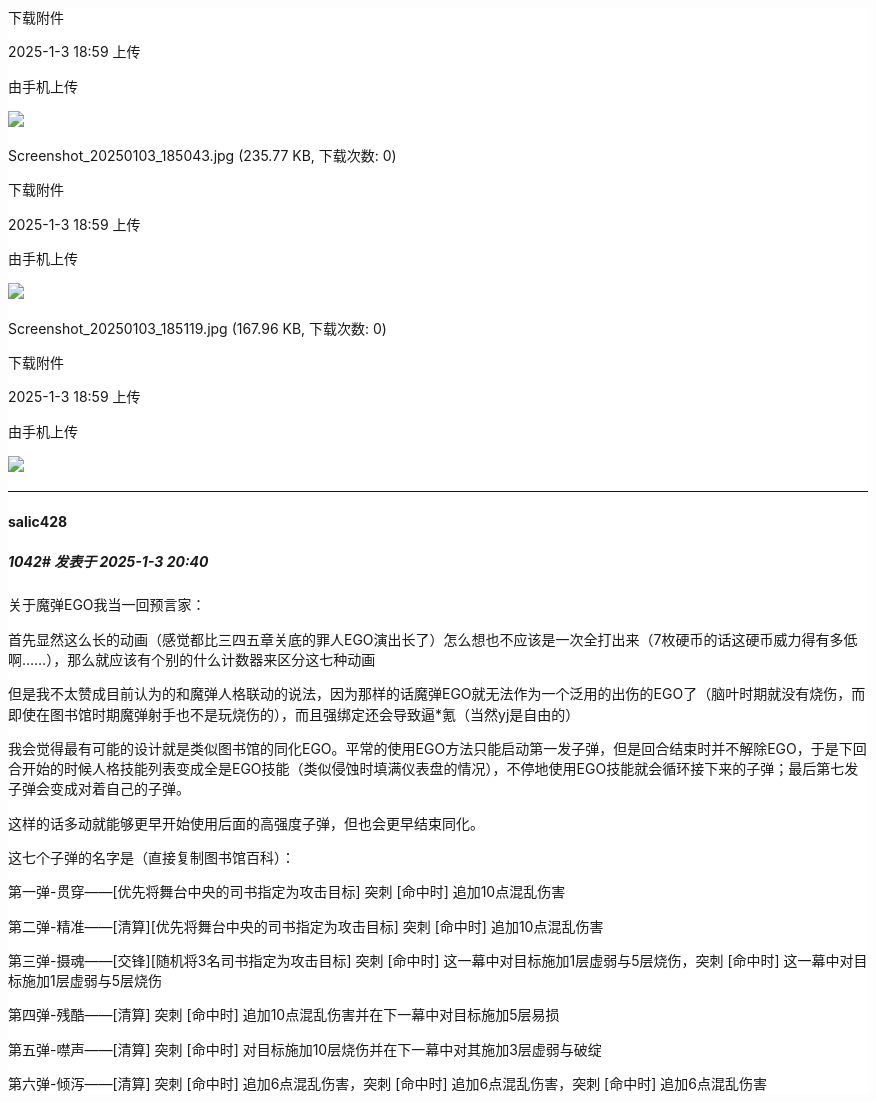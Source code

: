 下载附件

2025-1-3 18:59 上传

由手机上传

<img src="https://img.saraba1st.com/forum/202501/03/185901pmpwmwpnawm3wspc.jpg" referrerpolicy="no-referrer">

Screenshot_20250103_185043.jpg
(235.77 KB, 下载次数: 0)

下载附件

2025-1-3 18:59 上传

由手机上传

<img src="https://img.saraba1st.com/forum/202501/03/185919d47leuv4yadaogok.jpg" referrerpolicy="no-referrer">

Screenshot_20250103_185119.jpg
(167.96 KB, 下载次数: 0)

下载附件

2025-1-3 18:59 上传

由手机上传

<img src="https://img.saraba1st.com/forum/202501/03/185919h2x3lg1532x8sr7r.jpg" referrerpolicy="no-referrer">


*****

####  salic428  
##### 1042#       发表于 2025-1-3 20:40

关于魔弹EGO我当一回预言家：

首先显然这么长的动画（感觉都比三四五章关底的罪人EGO演出长了）怎么想也不应该是一次全打出来（7枚硬币的话这硬币威力得有多低啊……），那么就应该有个别的什么计数器来区分这七种动画

但是我不太赞成目前认为的和魔弹人格联动的说法，因为那样的话魔弹EGO就无法作为一个泛用的出伤的EGO了（脑叶时期就没有烧伤，而即使在图书馆时期魔弹射手也不是玩烧伤的），而且强绑定还会导致逼*氪（当然yj是自由的）

我会觉得最有可能的设计就是类似图书馆的同化EGO。平常的使用EGO方法只能启动第一发子弹，但是回合结束时并不解除EGO，于是下回合开始的时候人格技能列表变成全是EGO技能（类似侵蚀时填满仪表盘的情况），不停地使用EGO技能就会循环接下来的子弹；最后第七发子弹会变成对着自己的子弹。

这样的话多动就能够更早开始使用后面的高强度子弹，但也会更早结束同化。

这七个子弹的名字是（直接复制图书馆百科）：

第一弹-贯穿——[优先将舞台中央的司书指定为攻击目标] 突刺 [命中时] 追加10点混乱伤害 

第二弹-精准——[清算][优先将舞台中央的司书指定为攻击目标] 突刺 [命中时] 追加10点混乱伤害 

第三弹-摄魂——[交锋][随机将3名司书指定为攻击目标] 突刺 [命中时] 这一幕中对目标施加1层虚弱与5层烧伤，突刺 [命中时] 这一幕中对目标施加1层虚弱与5层烧伤

第四弹-残酷——[清算] 突刺 [命中时] 追加10点混乱伤害并在下一幕中对目标施加5层易损

第五弹-噤声——[清算] 突刺 [命中时] 对目标施加10层烧伤并在下一幕中对其施加3层虚弱与破绽

第六弹-倾泻——[清算] 突刺 [命中时] 追加6点混乱伤害，突刺 [命中时] 追加6点混乱伤害，突刺 [命中时] 追加6点混乱伤害
